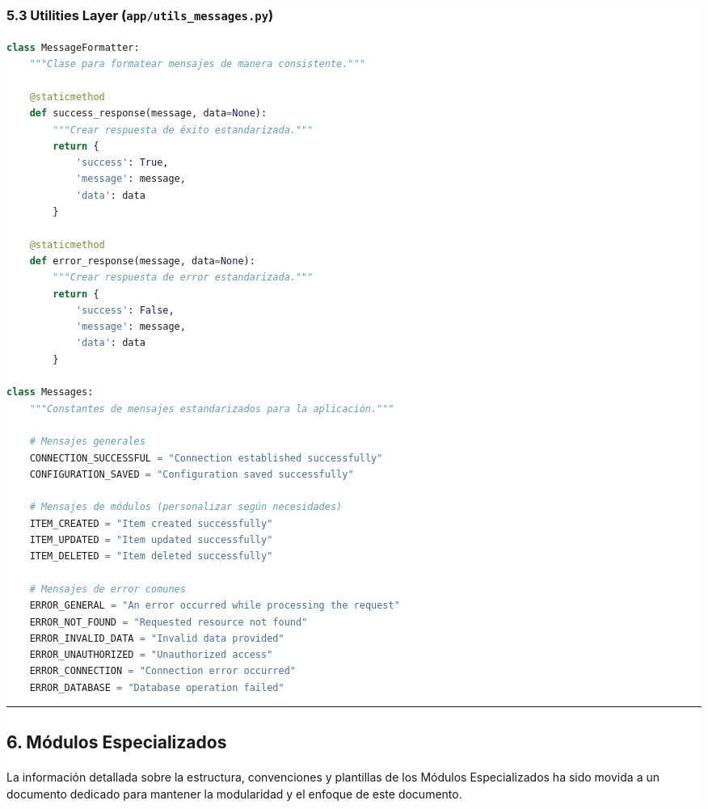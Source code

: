 ### 5.3 Utilities Layer (`app/utils_messages.py`)

```python
class MessageFormatter:
    """Clase para formatear mensajes de manera consistente."""
    
    @staticmethod
    def success_response(message, data=None):
        """Crear respuesta de éxito estandarizada."""
        return {
            'success': True,
            'message': message,
            'data': data
        }
    
    @staticmethod
    def error_response(message, data=None):
        """Crear respuesta de error estandarizada."""
        return {
            'success': False,
            'message': message,
            'data': data
        }

class Messages:
    """Constantes de mensajes estandarizados para la aplicación."""
    
    # Mensajes generales
    CONNECTION_SUCCESSFUL = "Connection established successfully"
    CONFIGURATION_SAVED = "Configuration saved successfully"
    
    # Mensajes de módulos (personalizar según necesidades)
    ITEM_CREATED = "Item created successfully"
    ITEM_UPDATED = "Item updated successfully"
    ITEM_DELETED = "Item deleted successfully"
    
    # Mensajes de error comunes
    ERROR_GENERAL = "An error occurred while processing the request"
    ERROR_NOT_FOUND = "Requested resource not found"
    ERROR_INVALID_DATA = "Invalid data provided"
    ERROR_UNAUTHORIZED = "Unauthorized access"
    ERROR_CONNECTION = "Connection error occurred"
    ERROR_DATABASE = "Database operation failed"
```

---

## 6. Módulos Especializados

La información detallada sobre la estructura, convenciones y plantillas de los Módulos Especializados ha sido movida a un documento dedicado para mantener la modularidad y el enfoque de este documento.
